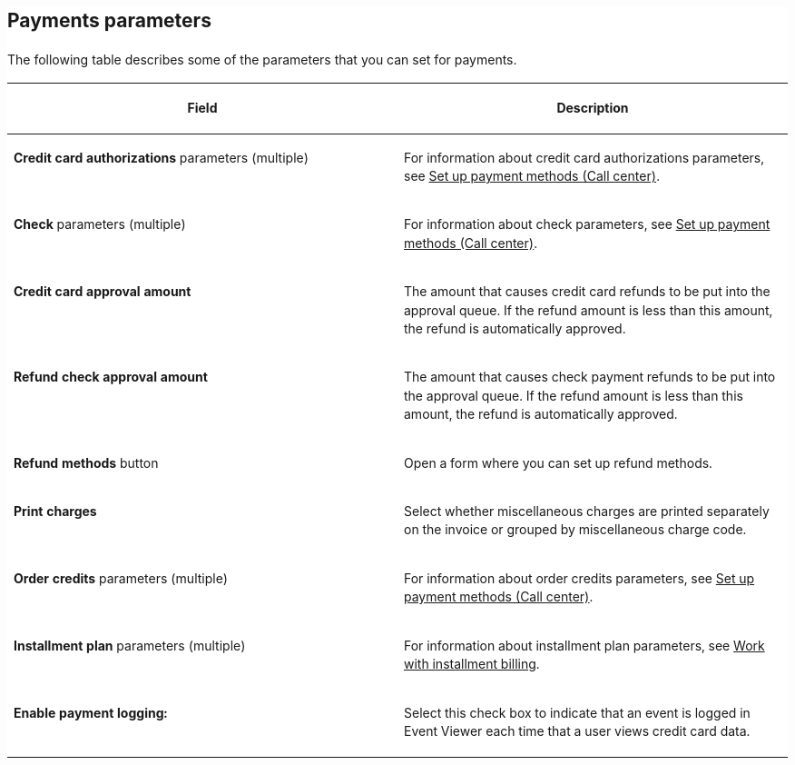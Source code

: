 </table>


## Payments parameters

The following table describes some of the parameters that you can set for payments.

<table>
<colgroup>
<col style="width: 50%" />
<col style="width: 50%" />
</colgroup>
<thead>
<tr class="header">
<th><p>Field</p></th>
<th><p>Description</p></th>
</tr>
</thead>
<tbody>
<tr class="odd">
<td><p><strong>Credit card authorizations</strong> parameters (multiple)</p></td>
<td><p>For information about credit card authorizations parameters, see <a href="set-up-payment-methods-call-center.md">Set up payment methods (Call center)</a>.</p></td>
</tr>
<tr class="even">
<td><p><strong>Check</strong> parameters (multiple)</p></td>
<td><p>For information about check parameters, see <a href="set-up-payment-methods-call-center.md">Set up payment methods (Call center)</a>.</p></td>
</tr>
<tr class="odd">
<td><p><strong>Credit card approval amount</strong></p></td>
<td><p>The amount that causes credit card refunds to be put into the approval queue. If the refund amount is less than this amount, the refund is automatically approved.</p></td>
</tr>
<tr class="even">
<td><p><strong>Refund check approval amount</strong></p></td>
<td><p>The amount that causes check payment refunds to be put into the approval queue. If the refund amount is less than this amount, the refund is automatically approved.</p></td>
</tr>
<tr class="odd">
<td><p><strong>Refund methods</strong> button</p></td>
<td><p>Open a form where you can set up refund methods.</p></td>
</tr>
<tr class="even">
<td><p><strong>Print charges</strong></p></td>
<td><p>Select whether miscellaneous charges are printed separately on the invoice or grouped by miscellaneous charge code.</p></td>
</tr>
<tr class="odd">
<td><p><strong>Order credits</strong> parameters (multiple)</p></td>
<td><p>For information about order credits parameters, see <a href="set-up-payment-methods-call-center.md">Set up payment methods (Call center)</a>.</p></td>
</tr>
<tr class="even">
<td><p><strong>Installment plan</strong> parameters (multiple)</p></td>
<td><p>For information about installment plan parameters, see <a href="work-with-installment-billing.md">Work with installment billing</a>.</p></td>
</tr>
<tr class="odd">
<td><p><strong>Enable payment logging:</strong></p></td>
<td><p>Select this check box to indicate that an event is logged in Event Viewer each time that a user views credit card data.</p></td>
</tr>
</tbody>